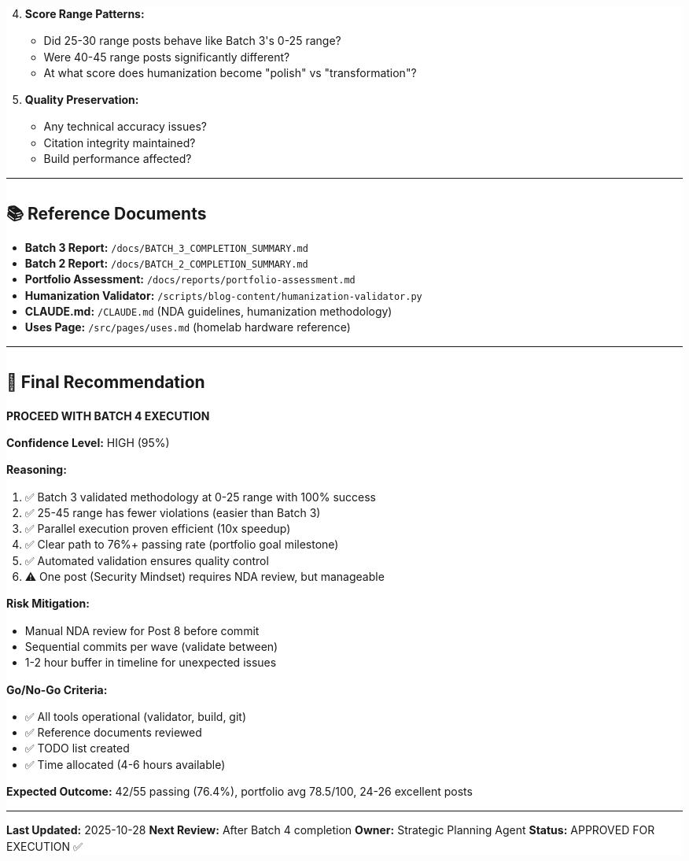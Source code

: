 4. **Score Range Patterns:**
   - Did 25-30 range posts behave like Batch 3's 0-25 range?
   - Were 40-45 range posts significantly different?
   - At what score does humanization become "polish" vs "transformation"?

5. **Quality Preservation:**
   - Any technical accuracy issues?
   - Citation integrity maintained?
   - Build performance affected?

---

## 📚 Reference Documents

- **Batch 3 Report:** `/docs/BATCH_3_COMPLETION_SUMMARY.md`
- **Batch 2 Report:** `/docs/BATCH_2_COMPLETION_SUMMARY.md`
- **Portfolio Assessment:** `/docs/reports/portfolio-assessment.md`
- **Humanization Validator:** `/scripts/blog-content/humanization-validator.py`
- **CLAUDE.md:** `/CLAUDE.md` (NDA guidelines, humanization methodology)
- **Uses Page:** `/src/pages/uses.md` (homelab hardware reference)

---

## 🎯 Final Recommendation

**PROCEED WITH BATCH 4 EXECUTION**

**Confidence Level:** HIGH (95%)

**Reasoning:**
1. ✅ Batch 3 validated methodology at 0-25 range with 100% success
2. ✅ 25-45 range has fewer violations (easier than Batch 3)
3. ✅ Parallel execution proven efficient (10x speedup)
4. ✅ Clear path to 76%+ passing rate (portfolio goal milestone)
5. ✅ Automated validation ensures quality control
6. ⚠️ One post (Security Mindset) requires NDA review, but manageable

**Risk Mitigation:**
- Manual NDA review for Post 8 before commit
- Sequential commits per wave (validate between)
- 1-2 hour buffer in timeline for unexpected issues

**Go/No-Go Criteria:**
- ✅ All tools operational (validator, build, git)
- ✅ Reference documents reviewed
- ✅ TODO list created
- ✅ Time allocated (4-6 hours available)

**Expected Outcome:** 42/55 passing (76.4%), portfolio avg 78.5/100, 24-26 excellent posts

---

**Last Updated:** 2025-10-28
**Next Review:** After Batch 4 completion
**Owner:** Strategic Planning Agent
**Status:** APPROVED FOR EXECUTION ✅
